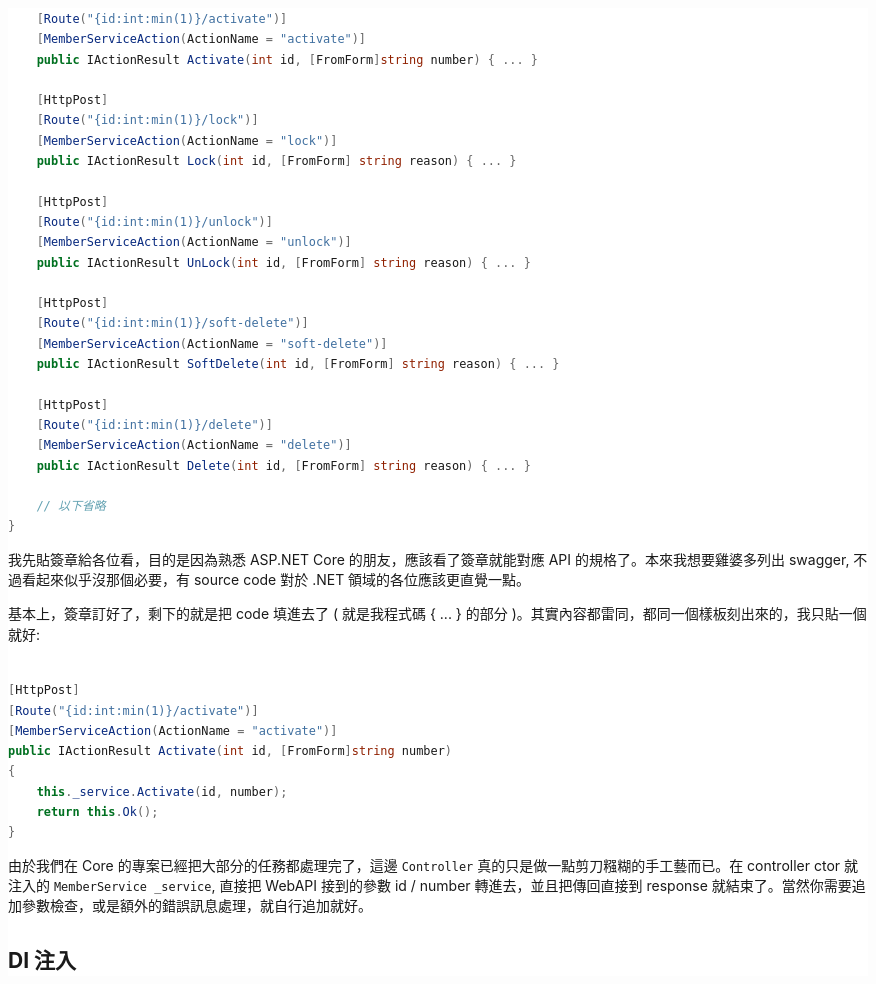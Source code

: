 ```csharp
    [Route("{id:int:min(1)}/activate")]
    [MemberServiceAction(ActionName = "activate")]
    public IActionResult Activate(int id, [FromForm]string number) { ... }

    [HttpPost]
    [Route("{id:int:min(1)}/lock")]
    [MemberServiceAction(ActionName = "lock")]
    public IActionResult Lock(int id, [FromForm] string reason) { ... }

    [HttpPost]
    [Route("{id:int:min(1)}/unlock")]
    [MemberServiceAction(ActionName = "unlock")]
    public IActionResult UnLock(int id, [FromForm] string reason) { ... }

    [HttpPost]
    [Route("{id:int:min(1)}/soft-delete")]
    [MemberServiceAction(ActionName = "soft-delete")]
    public IActionResult SoftDelete(int id, [FromForm] string reason) { ... }

    [HttpPost]
    [Route("{id:int:min(1)}/delete")]
    [MemberServiceAction(ActionName = "delete")]
    public IActionResult Delete(int id, [FromForm] string reason) { ... }

    // 以下省略
}

```

我先貼簽章給各位看，目的是因為熟悉 ASP.NET Core 的朋友，應該看了簽章就能對應 API 的規格了。本來我想要雞婆多列出 swagger, 不過看起來似乎沒那個必要，有 source code 對於 .NET 領域的各位應該更直覺一點。

基本上，簽章訂好了，剩下的就是把 code 填進去了 ( 就是我程式碼  { ... } 的部分 )。其實內容都雷同，都同一個樣板刻出來的，我只貼一個就好:


```csharp

[HttpPost]
[Route("{id:int:min(1)}/activate")]
[MemberServiceAction(ActionName = "activate")]
public IActionResult Activate(int id, [FromForm]string number)
{
    this._service.Activate(id, number);
    return this.Ok();
}

```

由於我們在 Core 的專案已經把大部分的任務都處理完了，這邊 ```Controller``` 真的只是做一點剪刀糨糊的手工藝而已。在 controller ctor 就注入的 ```MemberService _service```, 直接把 WebAPI 接到的參數 id / number 轉進去，並且把傳回直接到 response 就結束了。當然你需要追加參數檢查，或是額外的錯誤訊息處理，就自行追加就好。


## DI 注入
